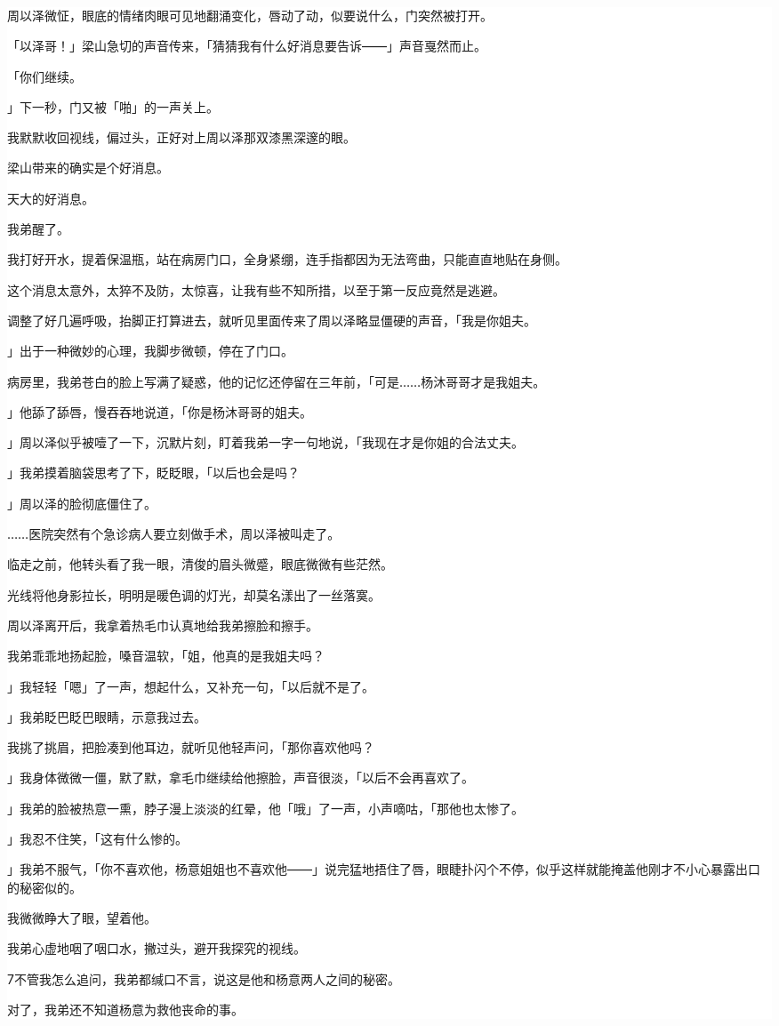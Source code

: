 周以泽微怔，眼底的情绪肉眼可见地翻涌变化，唇动了动，似要说什么，门突然被打开。

「以泽哥！」梁山急切的声音传来，「猜猜我有什么好消息要告诉——」声音戛然而止。

「你们继续。

」下一秒，门又被「啪」的一声关上。

我默默收回视线，偏过头，正好对上周以泽那双漆黑深邃的眼。

梁山带来的确实是个好消息。

天大的好消息。

我弟醒了。

我打好开水，提着保温瓶，站在病房门口，全身紧绷，连手指都因为无法弯曲，只能直直地贴在身侧。

这个消息太意外，太猝不及防，太惊喜，让我有些不知所措，以至于第一反应竟然是逃避。

调整了好几遍呼吸，抬脚正打算进去，就听见里面传来了周以泽略显僵硬的声音，「我是你姐夫。

」出于一种微妙的心理，我脚步微顿，停在了门口。

病房里，我弟苍白的脸上写满了疑惑，他的记忆还停留在三年前，「可是……杨沐哥哥才是我姐夫。

」他舔了舔唇，慢吞吞地说道，「你是杨沐哥哥的姐夫。

」周以泽似乎被噎了一下，沉默片刻，盯着我弟一字一句地说，「我现在才是你姐的合法丈夫。

」我弟摸着脑袋思考了下，眨眨眼，「以后也会是吗？

」周以泽的脸彻底僵住了。

……医院突然有个急诊病人要立刻做手术，周以泽被叫走了。

临走之前，他转头看了我一眼，清俊的眉头微蹙，眼底微微有些茫然。

光线将他身影拉长，明明是暖色调的灯光，却莫名漾出了一丝落寞。

周以泽离开后，我拿着热毛巾认真地给我弟擦脸和擦手。

我弟乖乖地扬起脸，嗓音温软，「姐，他真的是我姐夫吗？

」我轻轻「嗯」了一声，想起什么，又补充一句，「以后就不是了。

」我弟眨巴眨巴眼睛，示意我过去。

我挑了挑眉，把脸凑到他耳边，就听见他轻声问，「那你喜欢他吗？

」我身体微微一僵，默了默，拿毛巾继续给他擦脸，声音很淡，「以后不会再喜欢了。

」我弟的脸被热意一熏，脖子漫上淡淡的红晕，他「哦」了一声，小声嘀咕，「那他也太惨了。

」我忍不住笑，「这有什么惨的。

」我弟不服气，「你不喜欢他，杨意姐姐也不喜欢他——」说完猛地捂住了唇，眼睫扑闪个不停，似乎这样就能掩盖他刚才不小心暴露出口的秘密似的。

我微微睁大了眼，望着他。

我弟心虚地咽了咽口水，撇过头，避开我探究的视线。

7不管我怎么追问，我弟都缄口不言，说这是他和杨意两人之间的秘密。

对了，我弟还不知道杨意为救他丧命的事。
